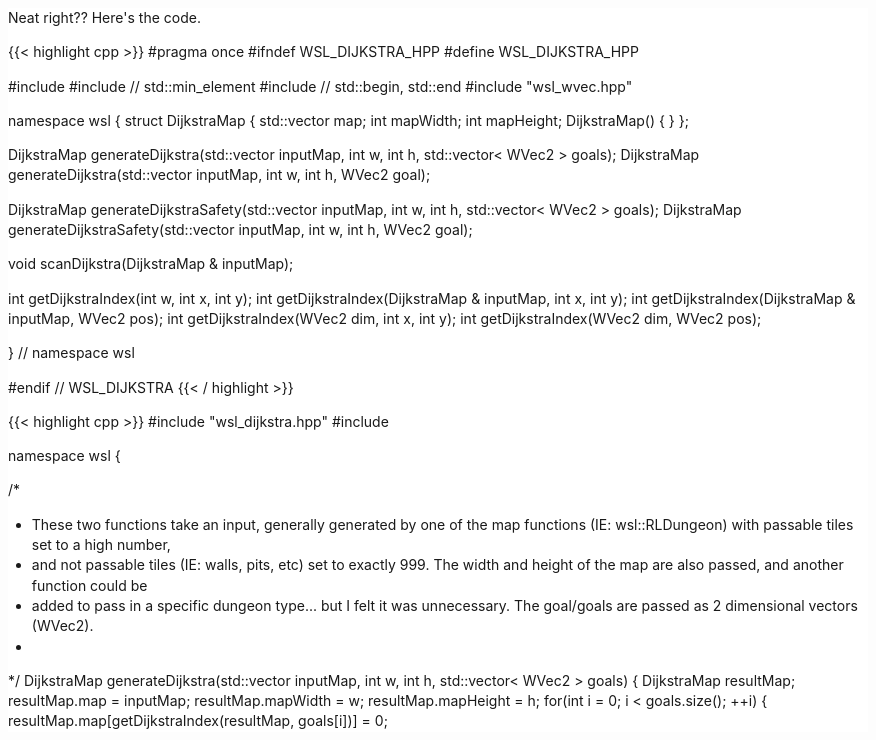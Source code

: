 Neat right?? Here's the code.

{{< highlight cpp >}}
#pragma once
#ifndef WSL_DIJKSTRA_HPP
#define WSL_DIJKSTRA_HPP

#include <vector>
#include <algorithm> // std::min_element
#include <iterator>  // std::begin, std::end
#include "wsl_wvec.hpp"

namespace wsl
{
struct DijkstraMap
{
	std::vector<int> map;
	int mapWidth;
	int mapHeight;
	DijkstraMap() { }
};

DijkstraMap generateDijkstra(std::vector<int> inputMap, int w, int h, std::vector< WVec2<int> > goals);
DijkstraMap generateDijkstra(std::vector<int> inputMap, int w, int h, WVec2<int> goal);

DijkstraMap generateDijkstraSafety(std::vector<int> inputMap, int w, int h, std::vector< WVec2<int> > goals);
DijkstraMap generateDijkstraSafety(std::vector<int> inputMap, int w, int h, WVec2<int> goal);

void scanDijkstra(DijkstraMap & inputMap);

int getDijkstraIndex(int w, int x, int y);
int getDijkstraIndex(DijkstraMap & inputMap, int x, int y);
int getDijkstraIndex(DijkstraMap & inputMap, WVec2<int> pos);
int getDijkstraIndex(WVec2<int> dim, int x, int y);
int getDijkstraIndex(WVec2<int> dim, WVec2<int> pos);

} // namespace wsl

#endif // WSL_DIJKSTRA
{{< / highlight >}}

{{< highlight cpp >}}
#include "wsl_dijkstra.hpp"
#include <iostream>

namespace wsl
{

/*
 * These two functions take an input, generally generated by one of the map functions (IE: wsl::RLDungeon) with passable tiles set to a high number,
 * and not passable tiles (IE: walls, pits, etc) set to exactly 999. The width and height of the map are also passed, and another function could be
 * added to pass in a specific dungeon type... but I felt it was unnecessary. The goal/goals are passed as 2 dimensional vectors (WVec2).
 *
 */
DijkstraMap generateDijkstra(std::vector<int> inputMap, int w, int h, std::vector< WVec2<int> > goals)
{
	DijkstraMap resultMap;
	resultMap.map = inputMap;
	resultMap.mapWidth = w;
	resultMap.mapHeight = h;
	for(int i = 0; i < goals.size(); ++i)
	{
		resultMap.map[getDijkstraIndex(resultMap, goals[i])] = 0;